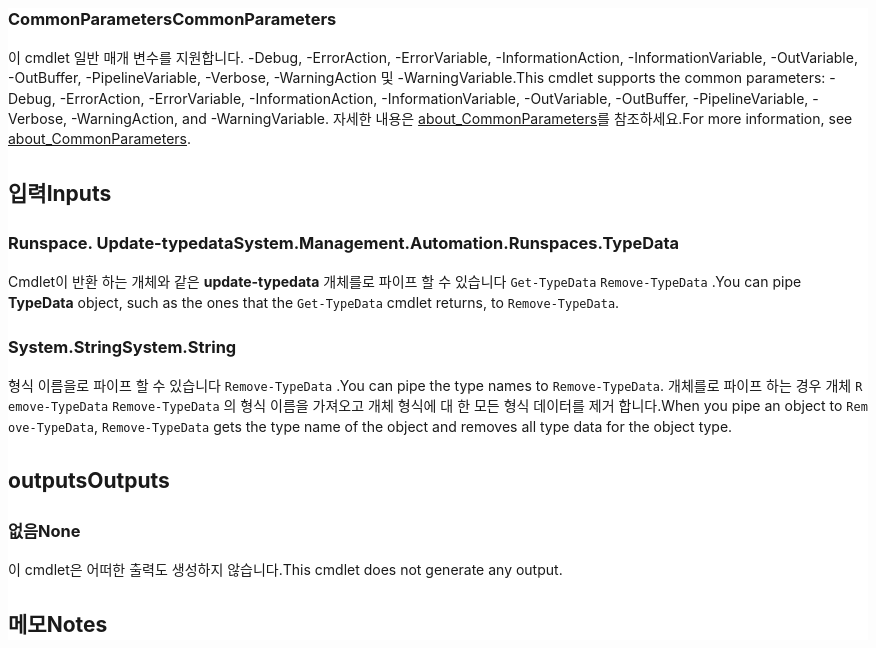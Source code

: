 ### <span data-ttu-id="8b4c1-165">CommonParameters</span><span class="sxs-lookup"><span data-stu-id="8b4c1-165">CommonParameters</span></span>

<span data-ttu-id="8b4c1-166">이 cmdlet 일반 매개 변수를 지원합니다. -Debug, -ErrorAction, -ErrorVariable, -InformationAction, -InformationVariable, -OutVariable, -OutBuffer, -PipelineVariable, -Verbose, -WarningAction 및 -WarningVariable.</span><span class="sxs-lookup"><span data-stu-id="8b4c1-166">This cmdlet supports the common parameters: -Debug, -ErrorAction, -ErrorVariable, -InformationAction, -InformationVariable, -OutVariable, -OutBuffer, -PipelineVariable, -Verbose, -WarningAction, and -WarningVariable.</span></span> <span data-ttu-id="8b4c1-167">자세한 내용은 [about_CommonParameters](https://go.microsoft.com/fwlink/?LinkID=113216)를 참조하세요.</span><span class="sxs-lookup"><span data-stu-id="8b4c1-167">For more information, see [about_CommonParameters](https://go.microsoft.com/fwlink/?LinkID=113216).</span></span>

## <span data-ttu-id="8b4c1-168">입력</span><span class="sxs-lookup"><span data-stu-id="8b4c1-168">Inputs</span></span>

### <span data-ttu-id="8b4c1-169">Runspace. Update-typedata</span><span class="sxs-lookup"><span data-stu-id="8b4c1-169">System.Management.Automation.Runspaces.TypeData</span></span>

<span data-ttu-id="8b4c1-170">Cmdlet이 반환 하는 개체와 같은 **update-typedata** 개체를로 파이프 할 수 있습니다 `Get-TypeData` `Remove-TypeData` .</span><span class="sxs-lookup"><span data-stu-id="8b4c1-170">You can pipe **TypeData** object, such as the ones that the `Get-TypeData` cmdlet returns, to `Remove-TypeData`.</span></span>

### <span data-ttu-id="8b4c1-171">System.String</span><span class="sxs-lookup"><span data-stu-id="8b4c1-171">System.String</span></span>

<span data-ttu-id="8b4c1-172">형식 이름을로 파이프 할 수 있습니다 `Remove-TypeData` .</span><span class="sxs-lookup"><span data-stu-id="8b4c1-172">You can pipe the type names to `Remove-TypeData`.</span></span> <span data-ttu-id="8b4c1-173">개체를로 파이프 하는 경우 개체 `Remove-TypeData` `Remove-TypeData` 의 형식 이름을 가져오고 개체 형식에 대 한 모든 형식 데이터를 제거 합니다.</span><span class="sxs-lookup"><span data-stu-id="8b4c1-173">When you pipe an object to `Remove-TypeData`, `Remove-TypeData` gets the type name of the object and removes all type data for the object type.</span></span>

## <span data-ttu-id="8b4c1-174">outputs</span><span class="sxs-lookup"><span data-stu-id="8b4c1-174">Outputs</span></span>

### <span data-ttu-id="8b4c1-175">없음</span><span class="sxs-lookup"><span data-stu-id="8b4c1-175">None</span></span>

<span data-ttu-id="8b4c1-176">이 cmdlet은 어떠한 출력도 생성하지 않습니다.</span><span class="sxs-lookup"><span data-stu-id="8b4c1-176">This cmdlet does not generate any output.</span></span>

## <span data-ttu-id="8b4c1-177">메모</span><span class="sxs-lookup"><span data-stu-id="8b4c1-177">Notes</span></span>
